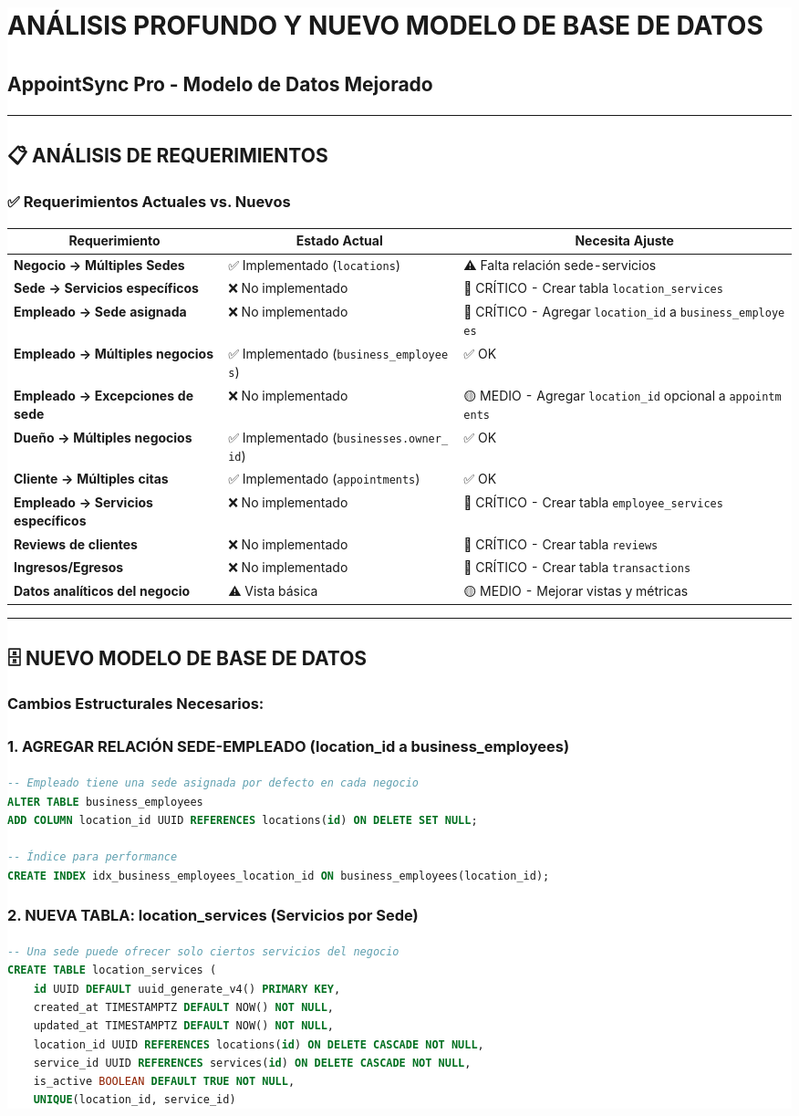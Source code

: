 # ANÁLISIS PROFUNDO Y NUEVO MODELO DE BASE DE DATOS
## AppointSync Pro - Modelo de Datos Mejorado

---

## 📋 ANÁLISIS DE REQUERIMIENTOS

### ✅ Requerimientos Actuales vs. Nuevos

| Requerimiento | Estado Actual | Necesita Ajuste |
|--------------|---------------|-----------------|
| **Negocio → Múltiples Sedes** | ✅ Implementado (`locations`) | ⚠️ Falta relación sede-servicios |
| **Sede → Servicios específicos** | ❌ No implementado | 🔴 CRÍTICO - Crear tabla `location_services` |
| **Empleado → Sede asignada** | ❌ No implementado | 🔴 CRÍTICO - Agregar `location_id` a `business_employees` |
| **Empleado → Múltiples negocios** | ✅ Implementado (`business_employees`) | ✅ OK |
| **Empleado → Excepciones de sede** | ❌ No implementado | 🟡 MEDIO - Agregar `location_id` opcional a `appointments` |
| **Dueño → Múltiples negocios** | ✅ Implementado (`businesses.owner_id`) | ✅ OK |
| **Cliente → Múltiples citas** | ✅ Implementado (`appointments`) | ✅ OK |
| **Empleado → Servicios específicos** | ❌ No implementado | 🔴 CRÍTICO - Crear tabla `employee_services` |
| **Reviews de clientes** | ❌ No implementado | 🔴 CRÍTICO - Crear tabla `reviews` |
| **Ingresos/Egresos** | ❌ No implementado | 🔴 CRÍTICO - Crear tabla `transactions` |
| **Datos analíticos del negocio** | ⚠️ Vista básica | 🟡 MEDIO - Mejorar vistas y métricas |

---

## 🗄️ NUEVO MODELO DE BASE DE DATOS

### Cambios Estructurales Necesarios:

### 1. **AGREGAR RELACIÓN SEDE-EMPLEADO** (location_id a business_employees)
```sql
-- Empleado tiene una sede asignada por defecto en cada negocio
ALTER TABLE business_employees 
ADD COLUMN location_id UUID REFERENCES locations(id) ON DELETE SET NULL;

-- Índice para performance
CREATE INDEX idx_business_employees_location_id ON business_employees(location_id);
```

### 2. **NUEVA TABLA: location_services** (Servicios por Sede)
```sql
-- Una sede puede ofrecer solo ciertos servicios del negocio
CREATE TABLE location_services (
    id UUID DEFAULT uuid_generate_v4() PRIMARY KEY,
    created_at TIMESTAMPTZ DEFAULT NOW() NOT NULL,
    updated_at TIMESTAMPTZ DEFAULT NOW() NOT NULL,
    location_id UUID REFERENCES locations(id) ON DELETE CASCADE NOT NULL,
    service_id UUID REFERENCES services(id) ON DELETE CASCADE NOT NULL,
    is_active BOOLEAN DEFAULT TRUE NOT NULL,
    UNIQUE(location_id, service_id)
```